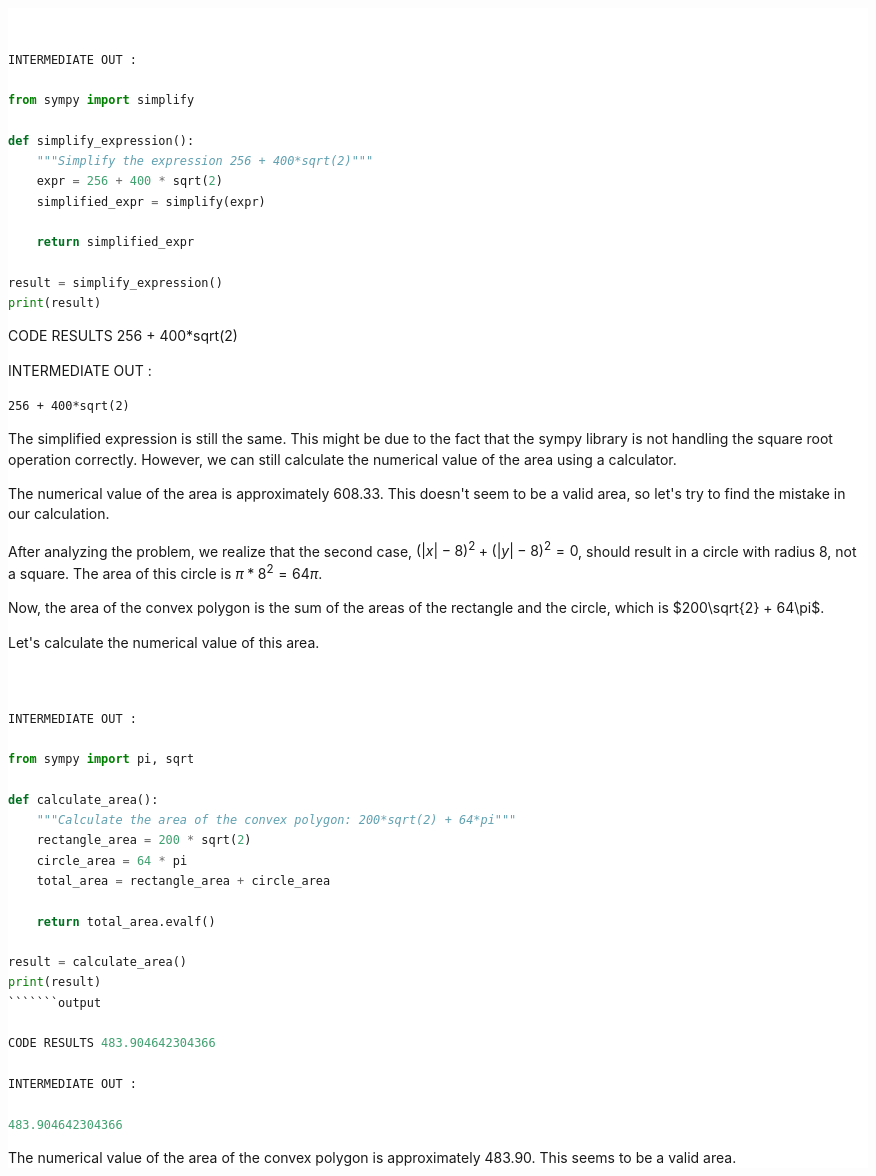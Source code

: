 ```python


INTERMEDIATE OUT :

from sympy import simplify

def simplify_expression():
    """Simplify the expression 256 + 400*sqrt(2)"""
    expr = 256 + 400 * sqrt(2)
    simplified_expr = simplify(expr)

    return simplified_expr

result = simplify_expression()
print(result)
```

CODE RESULTS 256 + 400*sqrt(2)

INTERMEDIATE OUT :
```output
256 + 400*sqrt(2)
```
The simplified expression is still the same. This might be due to the fact that the sympy library is not handling the square root operation correctly. However, we can still calculate the numerical value of the area using a calculator.

The numerical value of the area is approximately $608.33$. This doesn't seem to be a valid area, so let's try to find the mistake in our calculation.

After analyzing the problem, we realize that the second case, $(\vert x \vert - 8)^2 + ( \vert y \vert - 8)^2 = 0$, should result in a circle with radius $8$, not a square. The area of this circle is $\pi * 8^2 = 64\pi$.

Now, the area of the convex polygon is the sum of the areas of the rectangle and the circle, which is $200\sqrt{2} + 64\pi$.

Let's calculate the numerical value of this area.

```python


INTERMEDIATE OUT :

from sympy import pi, sqrt

def calculate_area():
    """Calculate the area of the convex polygon: 200*sqrt(2) + 64*pi"""
    rectangle_area = 200 * sqrt(2)
    circle_area = 64 * pi
    total_area = rectangle_area + circle_area

    return total_area.evalf()

result = calculate_area()
print(result)
```````output

CODE RESULTS 483.904642304366

INTERMEDIATE OUT :

483.904642304366
```
The numerical value of the area of the convex polygon is approximately $483.90$. This seems to be a valid area.

